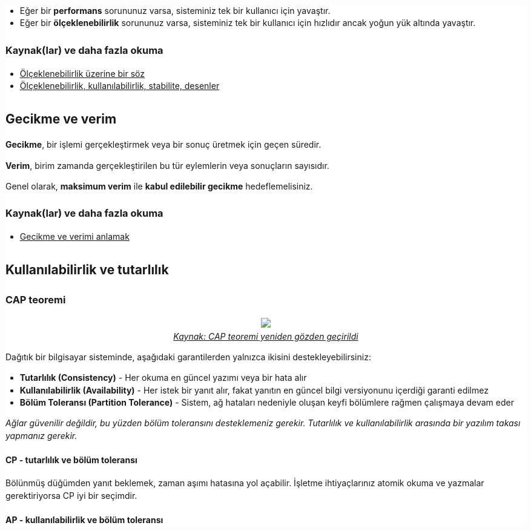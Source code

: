 * Eğer bir **performans** sorununuz varsa, sisteminiz tek bir kullanıcı için yavaştır.
* Eğer bir **ölçeklenebilirlik** sorununuz varsa, sisteminiz tek bir kullanıcı için hızlıdır ancak yoğun yük altında yavaştır.

### Kaynak(lar) ve daha fazla okuma

* [Ölçeklenebilirlik üzerine bir söz](http://www.allthingsdistributed.com/2006/03/a_word_on_scalability.html)
* [Ölçeklenebilirlik, kullanılabilirlik, stabilite, desenler](http://www.slideshare.net/jboner/scalability-availability-stability-patterns/)

## Gecikme ve verim

**Gecikme**, bir işlemi gerçekleştirmek veya bir sonuç üretmek için geçen süredir.

**Verim**, birim zamanda gerçekleştirilen bu tür eylemlerin veya sonuçların sayısıdır.

Genel olarak, **maksimum verim** ile **kabul edilebilir gecikme** hedeflemelisiniz.

### Kaynak(lar) ve daha fazla okuma

* [Gecikme ve verimi anlamak](https://community.cadence.com/cadence_blogs_8/b/fv/posts/understanding-latency-vs-throughput)

## Kullanılabilirlik ve tutarlılık

### CAP teoremi

<p align="center">
  <img src="https://raw.githubusercontent.com/donnemartin/system-design-primer/master/images/bgLMI2u.png">
  <br/>
  <i><a href=http://robertgreiner.com/2014/08/cap-theorem-revisited>Kaynak: CAP teoremi yeniden gözden geçirildi</a></i>
</p>

Dağıtık bir bilgisayar sisteminde, aşağıdaki garantilerden yalnızca ikisini destekleyebilirsiniz:

* **Tutarlılık (Consistency)** - Her okuma en güncel yazımı veya bir hata alır
* **Kullanılabilirlik (Availability)** - Her istek bir yanıt alır, fakat yanıtın en güncel bilgi versiyonunu içerdiği garanti edilmez
* **Bölüm Toleransı (Partition Tolerance)** - Sistem, ağ hataları nedeniyle oluşan keyfi bölümlere rağmen çalışmaya devam eder

*Ağlar güvenilir değildir, bu yüzden bölüm toleransını desteklemeniz gerekir.  Tutarlılık ve kullanılabilirlik arasında bir yazılım takası yapmanız gerekir.*

#### CP - tutarlılık ve bölüm toleransı

Bölünmüş düğümden yanıt beklemek, zaman aşımı hatasına yol açabilir.  İşletme ihtiyaçlarınız atomik okuma ve yazmalar gerektiriyorsa CP iyi bir seçimdir.

#### AP - kullanılabilirlik ve bölüm toleransı
